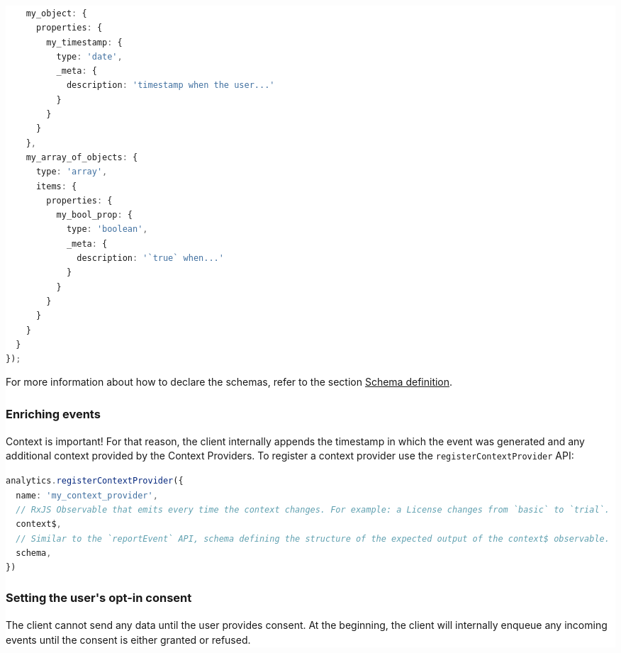 ```typescript
    my_object: {
      properties: {
        my_timestamp: {
          type: 'date',
          _meta: {
            description: 'timestamp when the user...'
          }
        }
      }
    },
    my_array_of_objects: {
      type: 'array',
      items: {
        properties: {
          my_bool_prop: {
            type: 'boolean',
            _meta: {
              description: '`true` when...'
            }
          }
        }
      }
    }
  }
});
```

For more information about how to declare the schemas, refer to the section [Schema definition](#schema-definition).

### Enriching events

Context is important! For that reason, the client internally appends the timestamp in which the event was generated and any additional context provided by the Context Providers. To register a context provider use the `registerContextProvider` API:

```typescript
analytics.registerContextProvider({
  name: 'my_context_provider',
  // RxJS Observable that emits every time the context changes. For example: a License changes from `basic` to `trial`.
  context$,
  // Similar to the `reportEvent` API, schema defining the structure of the expected output of the context$ observable.
  schema,
})
```

### Setting the user's opt-in consent

The client cannot send any data until the user provides consent. At the beginning, the client will internally enqueue any incoming events until the consent is either granted or refused.
